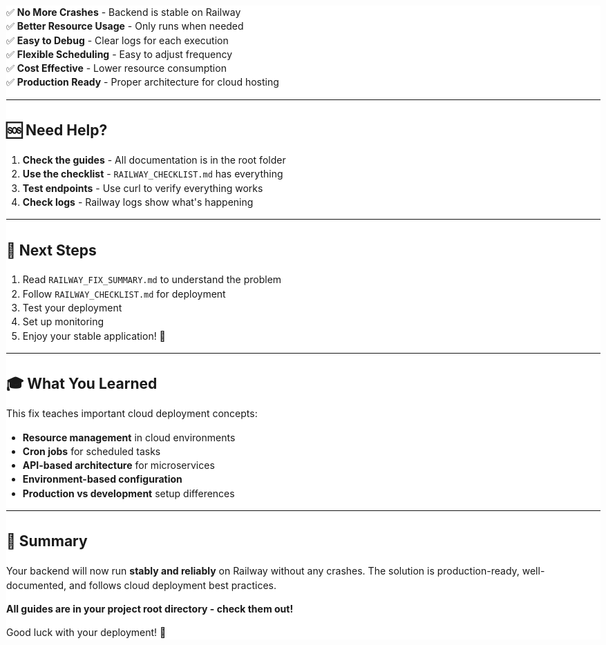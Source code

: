 ✅ **No More Crashes** - Backend is stable on Railway  
✅ **Better Resource Usage** - Only runs when needed  
✅ **Easy to Debug** - Clear logs for each execution  
✅ **Flexible Scheduling** - Easy to adjust frequency  
✅ **Cost Effective** - Lower resource consumption  
✅ **Production Ready** - Proper architecture for cloud hosting  

---

## 🆘 Need Help?

1. **Check the guides** - All documentation is in the root folder
2. **Use the checklist** - `RAILWAY_CHECKLIST.md` has everything
3. **Test endpoints** - Use curl to verify everything works
4. **Check logs** - Railway logs show what's happening

---

## 📝 Next Steps

1. Read `RAILWAY_FIX_SUMMARY.md` to understand the problem
2. Follow `RAILWAY_CHECKLIST.md` for deployment
3. Test your deployment
4. Set up monitoring
5. Enjoy your stable application! 🎉

---

## 🎓 What You Learned

This fix teaches important cloud deployment concepts:
- **Resource management** in cloud environments
- **Cron jobs** for scheduled tasks
- **API-based architecture** for microservices
- **Environment-based configuration**
- **Production vs development** setup differences

---

## 🌟 Summary

Your backend will now run **stably and reliably** on Railway without any crashes. The solution is production-ready, well-documented, and follows cloud deployment best practices.

**All guides are in your project root directory - check them out!**

Good luck with your deployment! 🚀
